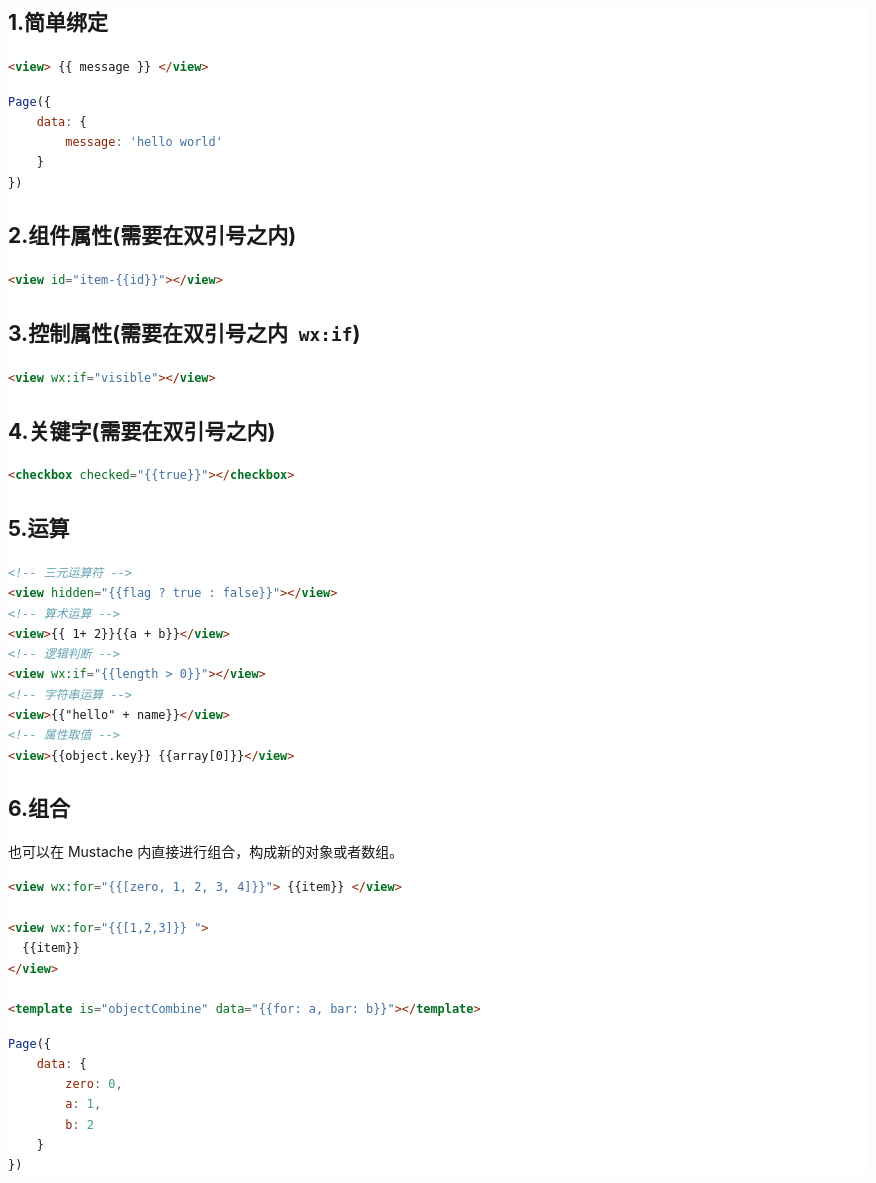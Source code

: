 ## 1.简单绑定
```html
<view> {{ message }} </view>
```
```js
Page({
    data: {
        message: 'hello world'
    }
})
```
## 2.组件属性(需要在双引号之内)
```html
<view id="item-{{id}}"></view>    
```
## 3.控制属性(需要在双引号之内` wx:if`)
```html
<view wx:if="visible"></view>
```
## 4.关键字(需要在双引号之内)
```html
<checkbox checked="{{true}}"></checkbox>
```
## 5.运算
```html
<!-- 三元运算符 -->
<view hidden="{{flag ? true : false}}"></view>
<!-- 算术运算 -->
<view>{{ 1+ 2}}{{a + b}}</view>
<!-- 逻辑判断 -->
<view wx:if="{{length > 0}}"></view>
<!-- 字符串运算 -->
<view>{{"hello" + name}}</view>
<!-- 属性取值 -->
<view>{{object.key}} {{array[0]}}</view>
```
## 6.组合
也可以在 Mustache 内直接进行组合，构成新的对象或者数组。
```html
<view wx:for="{{[zero, 1, 2, 3, 4]}}"> {{item}} </view>

<view wx:for="{{[1,2,3]}} ">
  {{item}}
</view>

<template is="objectCombine" data="{{for: a, bar: b}}"></template>
```
```js
Page({
    data: {
        zero: 0,
        a: 1,
        b: 2
    }
})
```
